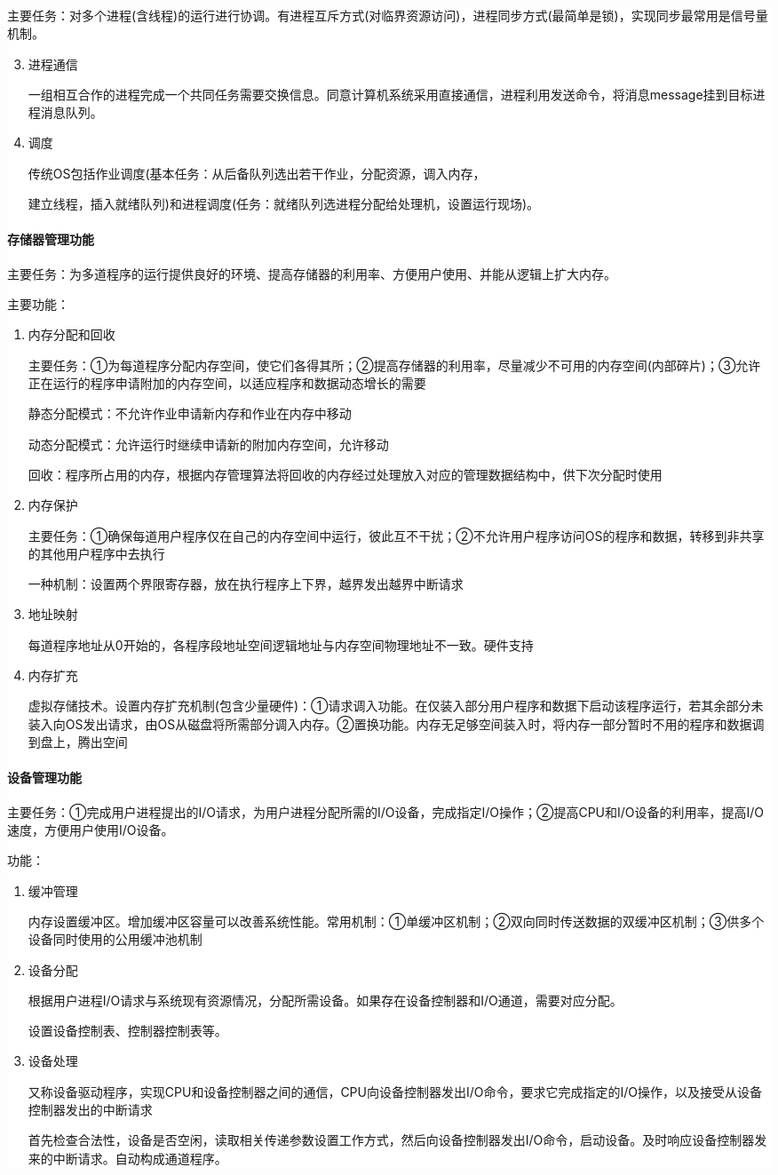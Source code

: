    主要任务：对多个进程(含线程)的运行进行协调。有进程互斥方式(对临界资源访问)，进程同步方式(最简单是锁)，实现同步最常用是信号量机制。

3. 进程通信

   一组相互合作的进程完成一个共同任务需要交换信息。同意计算机系统采用直接通信，进程利用发送命令，将消息message挂到目标进程消息队列。

4. 调度

   传统OS包括作业调度(基本任务：从后备队列选出若干作业，分配资源，调入内存，

   建立线程，插入就绪队列)和进程调度(任务：就绪队列选进程分配给处理机，设置运行现场)。

#### 存储器管理功能

主要任务：为多道程序的运行提供良好的环境、提高存储器的利用率、方便用户使用、并能从逻辑上扩大内存。

主要功能：

1. 内存分配和回收

   主要任务：①为每道程序分配内存空间，使它们各得其所；②提高存储器的利用率，尽量减少不可用的内存空间(内部碎片)；③允许正在运行的程序申请附加的内存空间，以适应程序和数据动态增长的需要

   静态分配模式：不允许作业申请新内存和作业在内存中移动

   动态分配模式：允许运行时继续申请新的附加内存空间，允许移动

   回收：程序所占用的内存，根据内存管理算法将回收的内存经过处理放入对应的管理数据结构中，供下次分配时使用

2. 内存保护

   主要任务：①确保每道用户程序仅在自己的内存空间中运行，彼此互不干扰；②不允许用户程序访问OS的程序和数据，转移到非共享的其他用户程序中去执行

   一种机制：设置两个界限寄存器，放在执行程序上下界，越界发出越界中断请求

3. 地址映射

   每道程序地址从0开始的，各程序段地址空间逻辑地址与内存空间物理地址不一致。硬件支持

4. 内存扩充

   虚拟存储技术。设置内存扩充机制(包含少量硬件)：①请求调入功能。在仅装入部分用户程序和数据下启动该程序运行，若其余部分未装入向OS发出请求，由OS从磁盘将所需部分调入内存。②置换功能。内存无足够空间装入时，将内存一部分暂时不用的程序和数据调到盘上，腾出空间

#### 设备管理功能

主要任务：①完成用户进程提出的I/O请求，为用户进程分配所需的I/O设备，完成指定I/O操作；②提高CPU和I/O设备的利用率，提高I/O速度，方便用户使用I/O设备。

功能：

1. 缓冲管理

   内存设置缓冲区。增加缓冲区容量可以改善系统性能。常用机制：①单缓冲区机制；②双向同时传送数据的双缓冲区机制；③供多个设备同时使用的公用缓冲池机制

2. 设备分配

   根据用户进程I/O请求与系统现有资源情况，分配所需设备。如果存在设备控制器和I/O通道，需要对应分配。

   设置设备控制表、控制器控制表等。

3. 设备处理

   又称设备驱动程序，实现CPU和设备控制器之间的通信，CPU向设备控制器发出I/O命令，要求它完成指定的I/O操作，以及接受从设备控制器发出的中断请求

   首先检查合法性，设备是否空闲，读取相关传递参数设置工作方式，然后向设备控制器发出I/O命令，启动设备。及时响应设备控制器发来的中断请求。自动构成通道程序。
